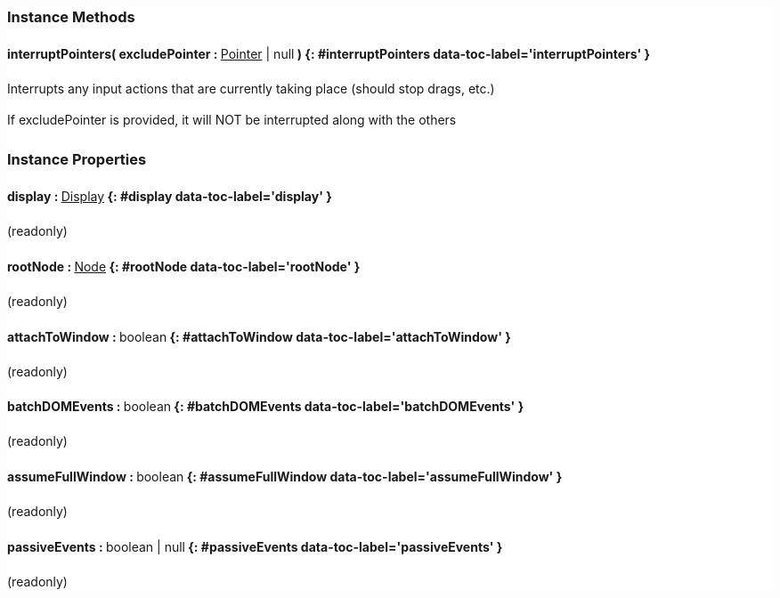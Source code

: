 ### Instance Methods

#### interruptPointers( excludePointer : <span style="font-weight: 400;">[Pointer](../scenery/Pointer.md) | <span style="color: hsla(calc(var(--md-hue) + 180deg),80%,40%,1);">null</span></span> ) {: #interruptPointers data-toc-label='interruptPointers' }

Interrupts any input actions that are currently taking place (should stop drags, etc.)

If excludePointer is provided, it will NOT be interrupted along with the others

### Instance Properties

#### display : <span style="font-weight: 400;">[Display](../scenery/Display.md)</span> {: #display data-toc-label='display' }

(readonly)

#### rootNode : <span style="font-weight: 400;">[Node](../scenery/Node.md)</span> {: #rootNode data-toc-label='rootNode' }

(readonly)

#### attachToWindow : <span style="font-weight: 400;"><span style="color: hsla(calc(var(--md-hue) + 180deg),80%,40%,1);">boolean</span></span> {: #attachToWindow data-toc-label='attachToWindow' }

(readonly)

#### batchDOMEvents : <span style="font-weight: 400;"><span style="color: hsla(calc(var(--md-hue) + 180deg),80%,40%,1);">boolean</span></span> {: #batchDOMEvents data-toc-label='batchDOMEvents' }

(readonly)

#### assumeFullWindow : <span style="font-weight: 400;"><span style="color: hsla(calc(var(--md-hue) + 180deg),80%,40%,1);">boolean</span></span> {: #assumeFullWindow data-toc-label='assumeFullWindow' }

(readonly)

#### passiveEvents : <span style="font-weight: 400;"><span style="color: hsla(calc(var(--md-hue) + 180deg),80%,40%,1);">boolean</span> | <span style="color: hsla(calc(var(--md-hue) + 180deg),80%,40%,1);">null</span></span> {: #passiveEvents data-toc-label='passiveEvents' }

(readonly)
